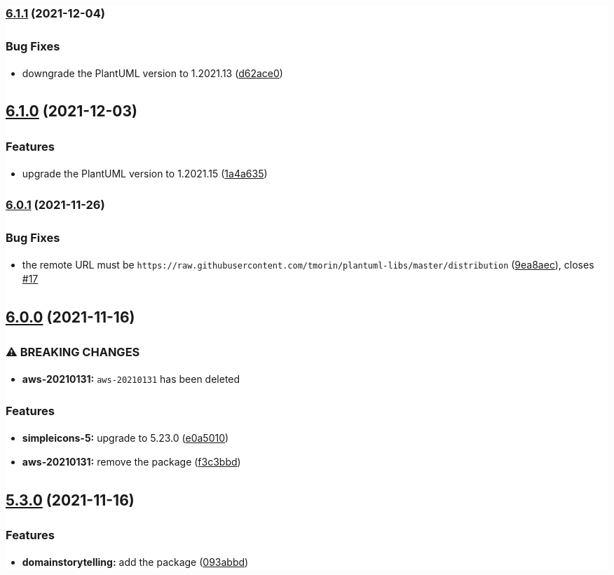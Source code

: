 ### [6.1.1](https://github.com/tmorin/plantuml-libs/compare/v6.1.0...v6.1.1) (2021-12-04)


### Bug Fixes

* downgrade the PlantUML version to 1.2021.13 ([d62ace0](https://github.com/tmorin/plantuml-libs/commit/d62ace07297ab4765f4f3086b34e4749e382dc4e))

## [6.1.0](https://github.com/tmorin/plantuml-libs/compare/v6.0.1...v6.1.0) (2021-12-03)


### Features

* upgrade the PlantUML version to 1.2021.15 ([1a4a635](https://github.com/tmorin/plantuml-libs/commit/1a4a635fab904dbc4e7ae81cfb1087bde727d6c3))

### [6.0.1](https://github.com/tmorin/plantuml-libs/compare/v6.0.0...v6.0.1) (2021-11-26)


### Bug Fixes

* the remote URL must be `https://raw.githubusercontent.com/tmorin/plantuml-libs/master/distribution` ([9ea8aec](https://github.com/tmorin/plantuml-libs/commit/9ea8aec0b4ecc43755f424812788aa913bc51750)), closes [#17](https://github.com/tmorin/plantuml-libs/issues/17)

## [6.0.0](https://github.com/tmorin/plantuml-libs/compare/v5.3.0...v6.0.0) (2021-11-16)


### ⚠ BREAKING CHANGES

* **aws-20210131:** `aws-20210131` has been deleted

### Features

* **simpleicons-5:** upgrade to 5.23.0 ([e0a5010](https://github.com/tmorin/plantuml-libs/commit/e0a5010f4651a79ad9463b99a1733c6ccfbd40ad))


* **aws-20210131:** remove the package ([f3c3bbd](https://github.com/tmorin/plantuml-libs/commit/f3c3bbd44a5073d82fdf2ec3b311504af137893f))

## [5.3.0](https://github.com/tmorin/plantuml-libs/compare/v5.2.0...v5.3.0) (2021-11-16)


### Features

* **domainstorytelling:** add the package ([093abbd](https://github.com/tmorin/plantuml-libs/commit/093abbd2e6e47cf899f5d675f518c3ea6a83ee8e))
